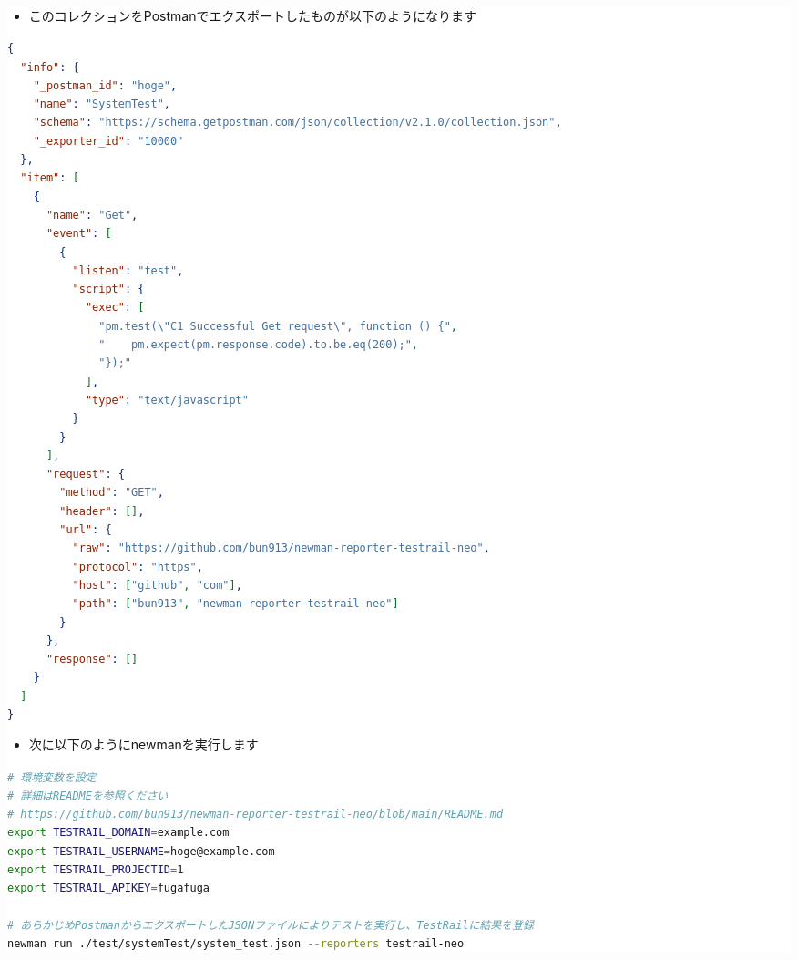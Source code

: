 - このコレクションをPostmanでエクスポートしたものが以下のようになります

```json
{
  "info": {
    "_postman_id": "hoge",
    "name": "SystemTest",
    "schema": "https://schema.getpostman.com/json/collection/v2.1.0/collection.json",
    "_exporter_id": "10000"
  },
  "item": [
    {
      "name": "Get",
      "event": [
        {
          "listen": "test",
          "script": {
            "exec": [
              "pm.test(\"C1 Successful Get request\", function () {",
              "    pm.expect(pm.response.code).to.be.eq(200);",
              "});"
            ],
            "type": "text/javascript"
          }
        }
      ],
      "request": {
        "method": "GET",
        "header": [],
        "url": {
          "raw": "https://github.com/bun913/newman-reporter-testrail-neo",
          "protocol": "https",
          "host": ["github", "com"],
          "path": ["bun913", "newman-reporter-testrail-neo"]
        }
      },
      "response": []
    }
  ]
}
```

- 次に以下のようにnewmanを実行します

```bash
# 環境変数を設定
# 詳細はREADMEを参照ください
# https://github.com/bun913/newman-reporter-testrail-neo/blob/main/README.md
export TESTRAIL_DOMAIN=example.com
export TESTRAIL_USERNAME=hoge@example.com
export TESTRAIL_PROJECTID=1
export TESTRAIL_APIKEY=fugafuga

# あらかじめPostmanからエクスポートしたJSONファイルによりテストを実行し、TestRailに結果を登録
newman run ./test/systemTest/system_test.json --reporters testrail-neo
```
